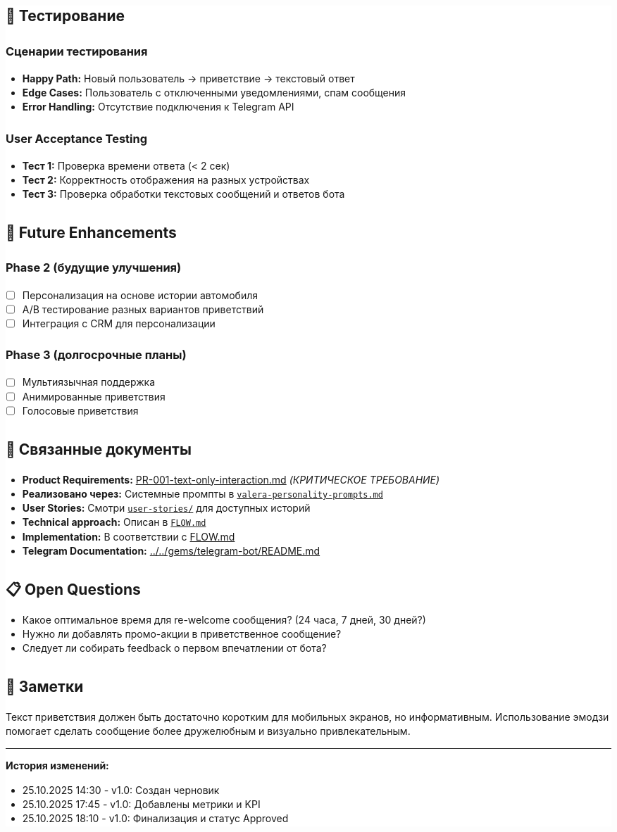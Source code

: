 ## 🧪 Тестирование

### Сценарии тестирования
- **Happy Path:** Новый пользователь → приветствие → текстовый ответ
- **Edge Cases:** Пользователь с отключенными уведомлениями, спам сообщения
- **Error Handling:** Отсутствие подключения к Telegram API

### User Acceptance Testing
- **Тест 1:** Проверка времени ответа (< 2 сек)
- **Тест 2:** Корректность отображения на разных устройствах
- **Тест 3:** Проверка обработки текстовых сообщений и ответов бота

## 🔄 Future Enhancements

### Phase 2 (будущие улучшения)
- [ ] Персонализация на основе истории автомобиля
- [ ] A/B тестирование разных вариантов приветствий
- [ ] Интеграция с CRM для персонализации

### Phase 3 (долгосрочные планы)
- [ ] Мультиязычная поддержка
- [ ] Анимированные приветствия
- [ ] Голосовые приветствия

## 🔗 Связанные документы

- **Product Requirements:** [PR-001-text-only-interaction.md](../product/PR-001-text-only-interaction.md) *(КРИТИЧЕСКОЕ ТРЕБОВАНИЕ)*
- **Реализовано через:** Системные промпты в [`valera-personality-prompts.md`](../prompts/valera-personality-prompts.md)
- **User Stories:** Смотри [`user-stories/`](user-stories/) для доступных историй
- **Technical approach:** Описан в [`FLOW.md`](../../FLOW.md)
- **Implementation:** В соответствии с [FLOW.md](../../FLOW.md)
- **Telegram Documentation:** [../../gems/telegram-bot/README.md](../../gems/telegram-bot/README.md)

## 📋 Open Questions

- Какое оптимальное время для re-welcome сообщения? (24 часа, 7 дней, 30 дней?)
- Нужно ли добавлять промо-акции в приветственное сообщение?
- Следует ли собирать feedback о первом впечатлении от бота?

## 📝 Заметки

Текст приветствия должен быть достаточно коротким для мобильных экранов, но информативным. Использование эмодзи помогает сделать сообщение более дружелюбным и визуально привлекательным.

---

**История изменений:**
- 25.10.2025 14:30 - v1.0: Создан черновик
- 25.10.2025 17:45 - v1.0: Добавлены метрики и KPI
- 25.10.2025 18:10 - v1.0: Финализация и статус Approved